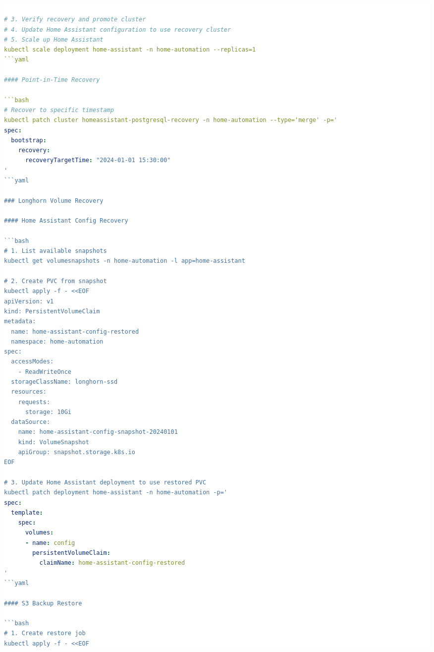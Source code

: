 ````yaml

# 3. Verify recovery and promote cluster
# 4. Update Home Assistant configuration to use recovery cluster
# 5. Scale up Home Assistant
kubectl scale deployment home-assistant -n home-automation --replicas=1
```yaml

#### Point-in-Time Recovery

```bash
# Recover to specific timestamp
kubectl patch cluster homeassistant-postgresql-recovery -n home-automation --type='merge' -p='
spec:
  bootstrap:
    recovery:
      recoveryTargetTime: "2024-01-01 15:30:00"
'
```yaml

### Longhorn Volume Recovery

#### Home Assistant Config Recovery

```bash
# 1. List available snapshots
kubectl get volumesnapshots -n home-automation -l app=home-assistant

# 2. Create PVC from snapshot
kubectl apply -f - <<EOF
apiVersion: v1
kind: PersistentVolumeClaim
metadata:
  name: home-assistant-config-restored
  namespace: home-automation
spec:
  accessModes:
    - ReadWriteOnce
  storageClassName: longhorn-ssd
  resources:
    requests:
      storage: 10Gi
  dataSource:
    name: home-assistant-config-snapshot-20240101
    kind: VolumeSnapshot
    apiGroup: snapshot.storage.k8s.io
EOF

# 3. Update Home Assistant deployment to use restored PVC
kubectl patch deployment home-assistant -n home-automation -p='
spec:
  template:
    spec:
      volumes:
      - name: config
        persistentVolumeClaim:
          claimName: home-assistant-config-restored
'
```yaml

#### S3 Backup Restore

```bash
# 1. Create restore job
kubectl apply -f - <<EOF
````